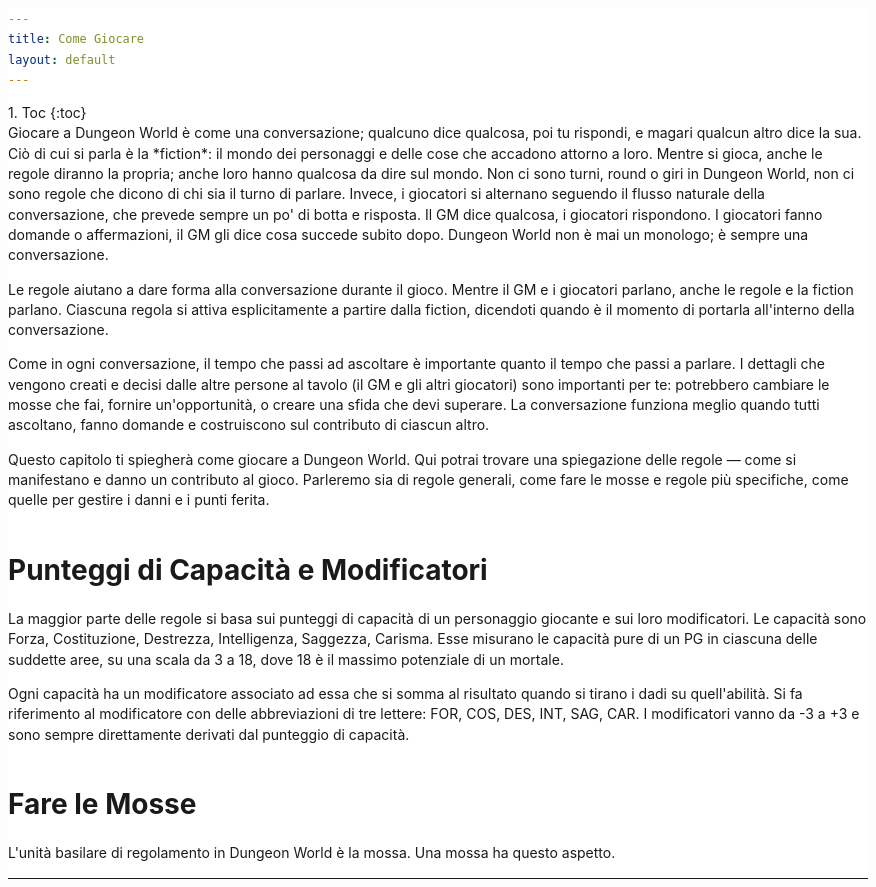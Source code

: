 ```yaml
---
title: Come Giocare
layout: default
---
```

<div markdown="1" class="container">
<div markdown="1" class="row row-height">
<div markdown="1" class="col-md-4 toc">
1. Toc
{:toc}
</div>
<div markdown="1" class="col-md-8 mainbody">
Giocare a Dungeon World è come una conversazione; qualcuno dice qualcosa, poi tu rispondi, e magari qualcun altro dice la sua. Ciò di cui si parla è la *fiction*: il mondo dei personaggi e delle cose che accadono attorno a loro. Mentre si gioca, anche le regole diranno la propria; anche loro hanno qualcosa da dire sul mondo. Non ci sono turni, round o giri in Dungeon World, non ci sono regole che dicono di chi sia il turno di parlare. Invece, i giocatori si alternano seguendo il flusso naturale della conversazione, che prevede sempre un po' di botta e risposta. Il GM dice qualcosa, i giocatori rispondono. I giocatori fanno domande o affermazioni, il GM gli dice cosa succede subito dopo. Dungeon World non è mai un monologo; è sempre una conversazione.

Le regole aiutano a dare forma alla conversazione durante il gioco. Mentre il GM e i giocatori parlano, anche le regole e la fiction parlano. Ciascuna regola si attiva esplicitamente a partire dalla fiction, dicendoti quando è il momento di portarla all'interno della conversazione.

Come in ogni conversazione, il tempo che passi ad ascoltare è importante quanto il tempo che passi a parlare. I dettagli che vengono creati e decisi dalle altre persone al tavolo (il GM e gli altri giocatori) sono importanti per te: potrebbero cambiare le mosse che fai, fornire un'opportunità, o creare una sfida che devi superare. La conversazione funziona meglio quando tutti ascoltano, fanno domande e costruiscono sul contributo di ciascun altro.

Questo capitolo ti spiegherà come giocare a Dungeon World. Qui potrai trovare una spiegazione delle regole — come si manifestano e danno un contributo al gioco. Parleremo sia di regole generali, come fare le mosse e regole più specifiche, come quelle per gestire i danni e i punti ferita.

# Punteggi di Capacità e Modificatori

La maggior parte delle regole si basa sui punteggi di capacità di un personaggio giocante e sui loro modificatori. Le capacità sono Forza, Costituzione, Destrezza, Intelligenza, Saggezza, Carisma. Esse misurano le capacità pure di un PG in ciascuna delle suddette aree, su una scala da 3 a 18, dove 18 è il massimo potenziale di un mortale.

Ogni capacità ha un modificatore associato ad essa che si somma al risultato quando si tirano i dadi su quell'abilità. Si fa riferimento al modificatore con delle abbreviazioni di tre lettere: FOR, COS, DES, INT, SAG, CAR. I modificatori vanno da -3 a +3 e sono sempre direttamente derivati dal punteggio di capacità.

# Fare le Mosse

L'unità basilare di regolamento in Dungeon World è la mossa. Una mossa ha questo aspetto.

---